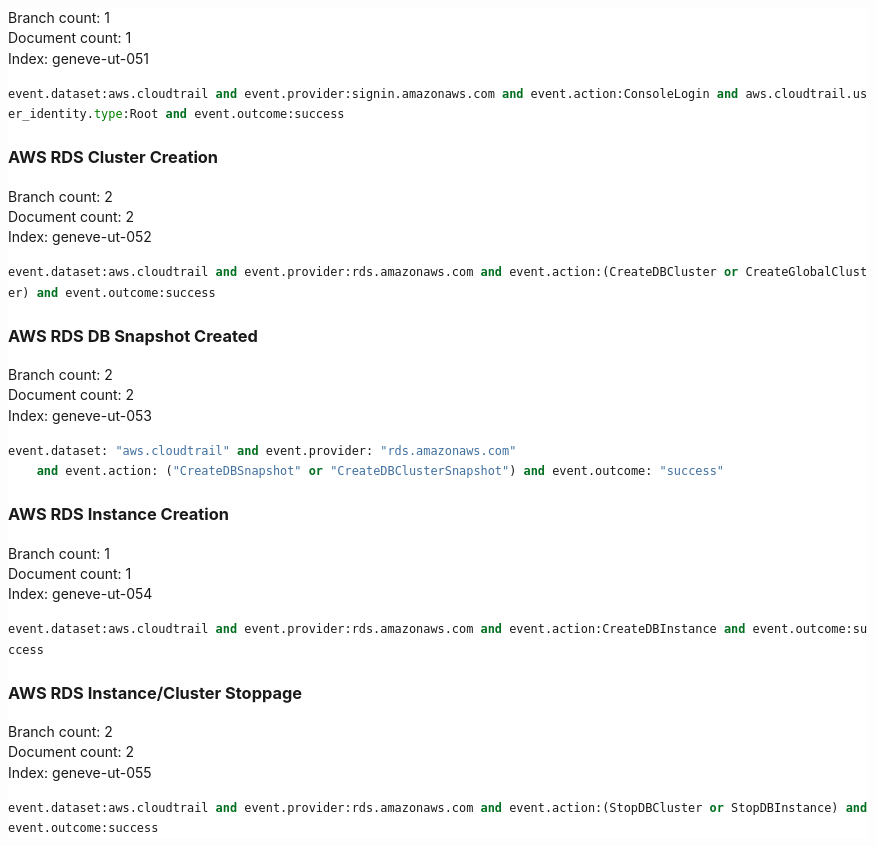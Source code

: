 Branch count: 1  
Document count: 1  
Index: geneve-ut-051

```python
event.dataset:aws.cloudtrail and event.provider:signin.amazonaws.com and event.action:ConsoleLogin and aws.cloudtrail.user_identity.type:Root and event.outcome:success
```



### AWS RDS Cluster Creation

Branch count: 2  
Document count: 2  
Index: geneve-ut-052

```python
event.dataset:aws.cloudtrail and event.provider:rds.amazonaws.com and event.action:(CreateDBCluster or CreateGlobalCluster) and event.outcome:success
```



### AWS RDS DB Snapshot Created

Branch count: 2  
Document count: 2  
Index: geneve-ut-053

```python
event.dataset: "aws.cloudtrail" and event.provider: "rds.amazonaws.com" 
    and event.action: ("CreateDBSnapshot" or "CreateDBClusterSnapshot") and event.outcome: "success"
```



### AWS RDS Instance Creation

Branch count: 1  
Document count: 1  
Index: geneve-ut-054

```python
event.dataset:aws.cloudtrail and event.provider:rds.amazonaws.com and event.action:CreateDBInstance and event.outcome:success
```



### AWS RDS Instance/Cluster Stoppage

Branch count: 2  
Document count: 2  
Index: geneve-ut-055

```python
event.dataset:aws.cloudtrail and event.provider:rds.amazonaws.com and event.action:(StopDBCluster or StopDBInstance) and event.outcome:success
```

